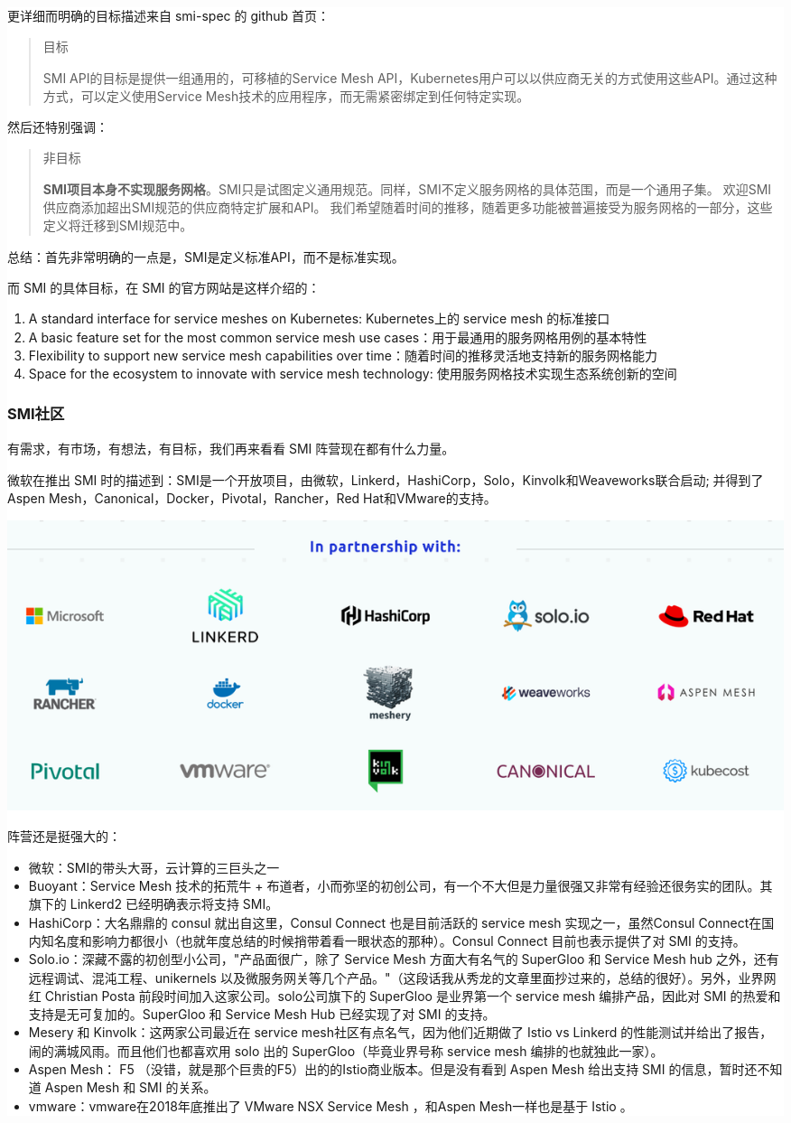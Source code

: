 更详细而明确的目标描述来自 smi-spec 的 github 首页：

> 目标
> 
> SMI API的目标是提供一组通用的，可移植的Service Mesh API，Kubernetes用户可以以供应商无关的方式使用这些API。通过这种方式，可以定义使用Service Mesh技术的应用程序，而无需紧密绑定到任何特定实现。

然后还特别强调：

> 非目标
> 
> **SMI项目本身不实现服务网格**。SMI只是试图定义通用规范。同样，SMI不定义服务网格的具体范围，而是一个通用子集。 欢迎SMI供应商添加超出SMI规范的供应商特定扩展和API。 我们希望随着时间的推移，随着更多功能被普遍接受为服务网格的一部分，这些定义将迁移到SMI规范中。

总结：首先非常明确的一点是，SMI是定义标准API，而不是标准实现。

而 SMI 的具体目标，在 SMI 的官方网站是这样介绍的：

1. A standard interface for service meshes on Kubernetes: Kubernetes上的 service mesh 的标准接口
2. A basic feature set for the most common service mesh use cases：用于最通用的服务网格用例的基本特性
3. Flexibility to support new service mesh capabilities over time：随着时间的推移灵活地支持新的服务网格能力
4. Space for the ecosystem to innovate with service mesh technology: 使用服务网格技术实现生态系统创新的空间

### SMI社区

有需求，有市场，有想法，有目标，我们再来看看 SMI 阵营现在都有什么力量。

微软在推出 SMI 时的描述到：SMI是一个开放项目，由微软，Linkerd，HashiCorp，Solo，Kinvolk和Weaveworks联合启动; 并得到了Aspen Mesh，Canonical，Docker，Pivotal，Rancher，Red Hat和VMware的支持。

![](images/partnership.png)

阵营还是挺强大的：

- 微软：SMI的带头大哥，云计算的三巨头之一
- Buoyant：Service Mesh 技术的拓荒牛 + 布道者，小而弥坚的初创公司，有一个不大但是力量很强又非常有经验还很务实的团队。其旗下的 Linkerd2 已经明确表示将支持 SMI。
- HashiCorp：大名鼎鼎的 consul 就出自这里，Consul Connect 也是目前活跃的 service mesh 实现之一，虽然Consul Connect在国内知名度和影响力都很小（也就年度总结的时候捎带着看一眼状态的那种）。Consul Connect 目前也表示提供了对 SMI 的支持。
- Solo.io：深藏不露的初创型小公司，"产品面很广，除了 Service Mesh 方面大有名气的 SuperGloo 和 Service Mesh hub 之外，还有远程调试、混沌工程、unikernels 以及微服务网关等几个产品。"（这段话我从秀龙的文章里面抄过来的，总结的很好）。另外，业界网红 Christian Posta 前段时间加入这家公司。solo公司旗下的 SuperGloo 是业界第一个 service mesh 编排产品，因此对 SMI 的热爱和支持是无可复加的。SuperGloo 和 Service Mesh Hub 已经实现了对 SMI 的支持。
- Mesery 和 Kinvolk：这两家公司最近在 service mesh社区有点名气，因为他们近期做了 Istio vs Linkerd 的性能测试并给出了报告，闹的满城风雨。而且他们也都喜欢用 solo 出的 SuperGloo（毕竟业界号称 service mesh 编排的也就独此一家）。
- Aspen Mesh： F5 （没错，就是那个巨贵的F5）出的的Istio商业版本。但是没有看到 Aspen Mesh 给出支持 SMI 的信息，暂时还不知道 Aspen Mesh 和 SMI 的关系。 
- vmware：vmware在2018年底推出了 VMware NSX Service Mesh ，和Aspen Mesh一样也是基于 Istio 。

